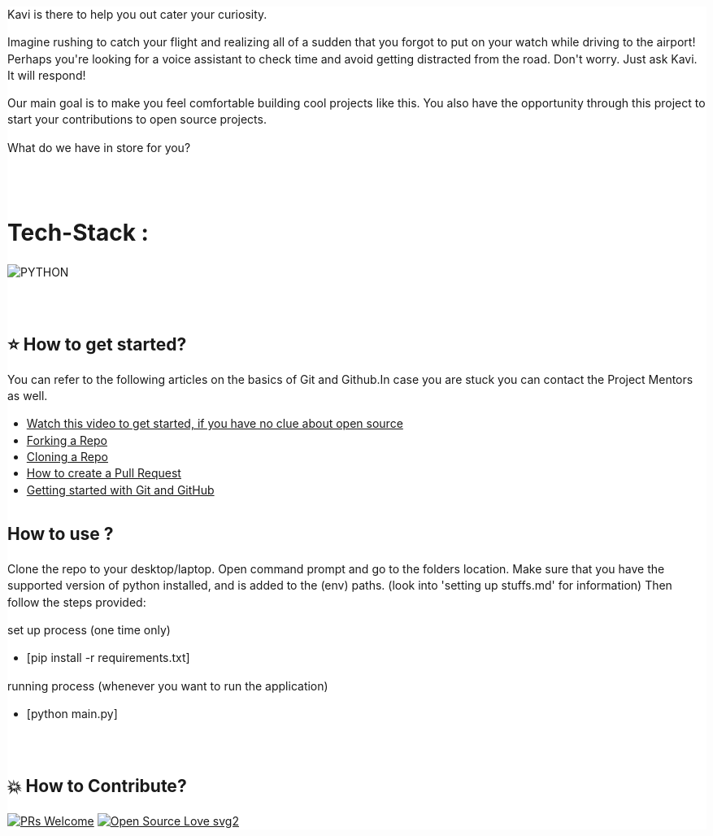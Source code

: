 Kavi is there to help you out cater your curiosity.

Imagine rushing to catch your flight and realizing all of a sudden that you forgot to put on your watch while driving to the airport! Perhaps you're looking for a voice assistant to check time and avoid getting distracted from the road. Don't worry. Just ask Kavi. It will respond!

Our main goal is to make you feel comfortable building cool projects like this. You also have the opportunity through this project to start your contributions to open source projects.

What do we have in store for you?

&nbsp;

# Tech-Stack :
<img alt="PYTHON" src="https://img.shields.io/badge/python-3670A0?style=for-the-badge&logo=python&logoColor=ffdd54"/>

&nbsp;

## ⭐ How to get started?

You can refer to the following articles on the basics of Git and Github.In case you are stuck you can contact the Project Mentors as well.

- [Watch this video to get started, if you have no clue about open source](https://youtu.be/SL5KKdmvJ1U)
- [Forking a Repo](https://help.github.com/en/github/getting-started-with-github/fork-a-repo)
- [Cloning a Repo](https://help.github.com/en/desktop/contributing-to-projects/creating-a-pull-request)
- [How to create a Pull Request](https://opensource.com/article/19/7/create-pull-request-github)
- [Getting started with Git and GitHub](https://towardsdatascience.com/getting-started-with-git-and-github-6fcd0f2d4ac6)

## How to use ?
Clone the repo to your desktop/laptop. 
Open command prompt and go to the folders location. 
Make sure that you have the supported version of python installed, and is added to the (env) paths. (look into 'setting up stuffs.md' for information)
Then follow the steps provided:

set up process (one time only)
- [pip install -r requirements.txt]

running process (whenever you want to run the application)
- [python main.py] 

&nbsp; 

  ## 💥 How to Contribute?

[![PRs Welcome](https://img.shields.io/badge/PRs-welcome-brightgreen.svg?style=flat-square)](http://makeapullrequest.com)
[![Open Source Love svg2](https://badges.frapsoft.com/os/v2/open-source.svg?v=103)](https://github.com/ellerbrock/open-source-badges/)

